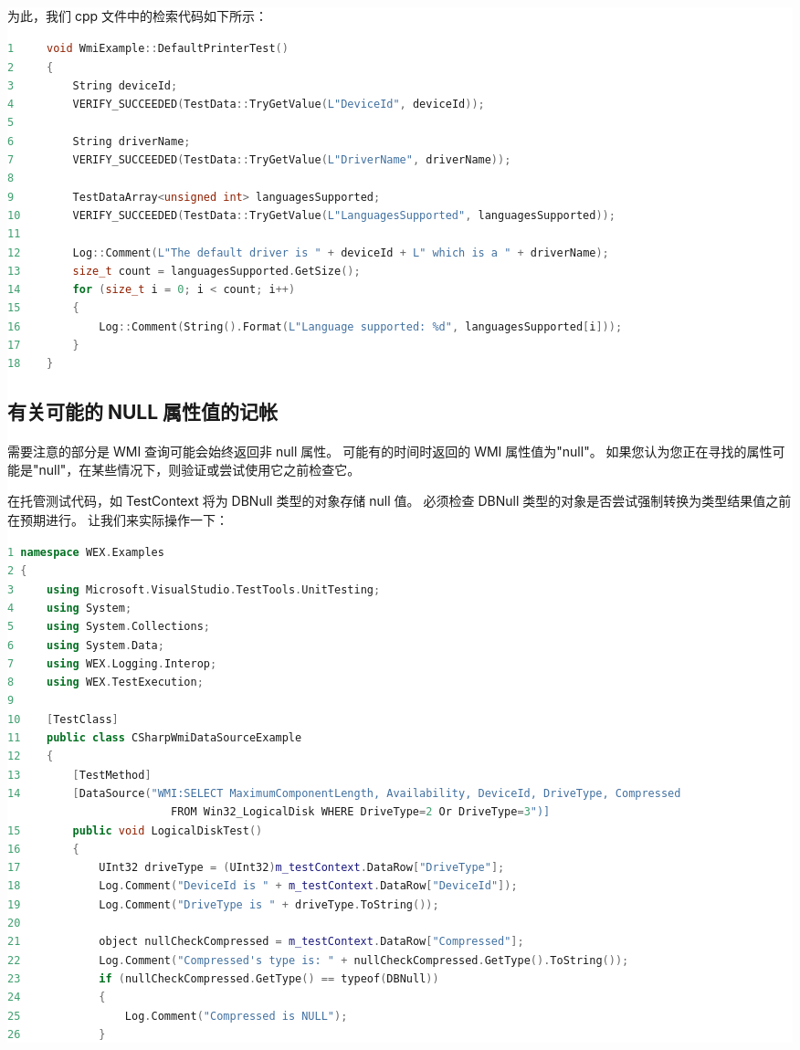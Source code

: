 为此，我们 cpp 文件中的检索代码如下所示：

```cpp
1     void WmiExample::DefaultPrinterTest()
2     {
3         String deviceId;
4         VERIFY_SUCCEEDED(TestData::TryGetValue(L"DeviceId", deviceId));
5
6         String driverName;
7         VERIFY_SUCCEEDED(TestData::TryGetValue(L"DriverName", driverName));
8
9         TestDataArray<unsigned int> languagesSupported;
10        VERIFY_SUCCEEDED(TestData::TryGetValue(L"LanguagesSupported", languagesSupported));
11
12        Log::Comment(L"The default driver is " + deviceId + L" which is a " + driverName);
13        size_t count = languagesSupported.GetSize();
14        for (size_t i = 0; i < count; i++)
15        {
16            Log::Comment(String().Format(L"Language supported: %d", languagesSupported[i]));
17        }
18    }
```

## <a name="span-idaccountingforpossiblenullpropertyvaluesspanspan-idaccountingforpossiblenullpropertyvaluesspanspan-idaccountingforpossiblenullpropertyvaluesspanaccounting-for-possible-null-property-values"></a><span id="Accounting_for_possible_NULL_property_values"></span><span id="accounting_for_possible_null_property_values"></span><span id="ACCOUNTING_FOR_POSSIBLE_NULL_PROPERTY_VALUES"></span>有关可能的 NULL 属性值的记帐


需要注意的部分是 WMI 查询可能会始终返回非 null 属性。 可能有的时间时返回的 WMI 属性值为"null"。 如果您认为您正在寻找的属性可能是"null"，在某些情况下，则验证或尝试使用它之前检查它。

在托管测试代码，如 TestContext 将为 DBNull 类型的对象存储 null 值。 必须检查 DBNull 类型的对象是否尝试强制转换为类型结果值之前在预期进行。 让我们来实际操作一下：

```cpp
1 namespace WEX.Examples
2 {
3     using Microsoft.VisualStudio.TestTools.UnitTesting;
4     using System;
5     using System.Collections;
6     using System.Data;
7     using WEX.Logging.Interop;
8     using WEX.TestExecution;
9
10    [TestClass]
11    public class CSharpWmiDataSourceExample
12    {
13        [TestMethod]
14        [DataSource("WMI:SELECT MaximumComponentLength, Availability, DeviceId, DriveType, Compressed
                         FROM Win32_LogicalDisk WHERE DriveType=2 Or DriveType=3")]
15        public void LogicalDiskTest()
16        {
17            UInt32 driveType = (UInt32)m_testContext.DataRow["DriveType"];
18            Log.Comment("DeviceId is " + m_testContext.DataRow["DeviceId"]);
19            Log.Comment("DriveType is " + driveType.ToString());
20
21            object nullCheckCompressed = m_testContext.DataRow["Compressed"];
22            Log.Comment("Compressed's type is: " + nullCheckCompressed.GetType().ToString());
23            if (nullCheckCompressed.GetType() == typeof(DBNull))
24            {
25                Log.Comment("Compressed is NULL");
26            }
```